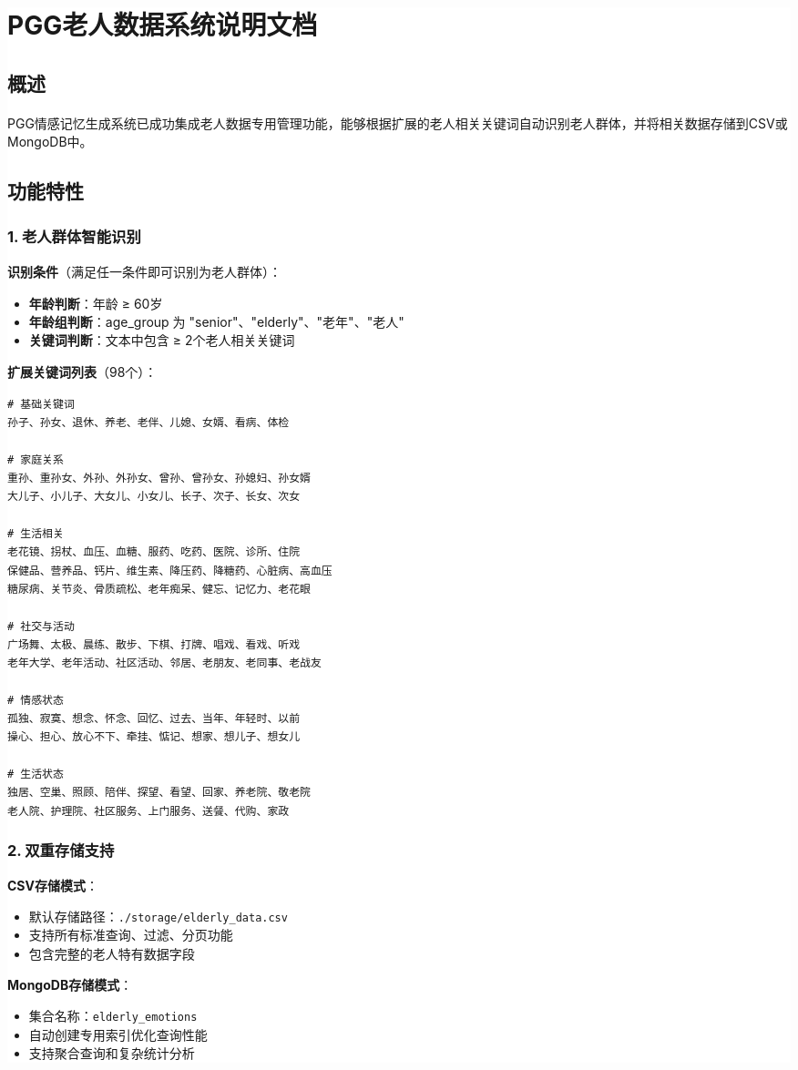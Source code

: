 # PGG老人数据系统说明文档

## 概述

PGG情感记忆生成系统已成功集成老人数据专用管理功能，能够根据扩展的老人相关关键词自动识别老人群体，并将相关数据存储到CSV或MongoDB中。

## 功能特性

### 1. 老人群体智能识别

**识别条件**（满足任一条件即可识别为老人群体）：
- **年龄判断**：年龄 ≥ 60岁
- **年龄组判断**：age_group 为 "senior"、"elderly"、"老年"、"老人"
- **关键词判断**：文本中包含 ≥ 2个老人相关关键词

**扩展关键词列表**（98个）：
```
# 基础关键词
孙子、孙女、退休、养老、老伴、儿媳、女婿、看病、体检

# 家庭关系
重孙、重孙女、外孙、外孙女、曾孙、曾孙女、孙媳妇、孙女婿
大儿子、小儿子、大女儿、小女儿、长子、次子、长女、次女

# 生活相关
老花镜、拐杖、血压、血糖、服药、吃药、医院、诊所、住院
保健品、营养品、钙片、维生素、降压药、降糖药、心脏病、高血压
糖尿病、关节炎、骨质疏松、老年痴呆、健忘、记忆力、老花眼

# 社交与活动
广场舞、太极、晨练、散步、下棋、打牌、唱戏、看戏、听戏
老年大学、老年活动、社区活动、邻居、老朋友、老同事、老战友

# 情感状态
孤独、寂寞、想念、怀念、回忆、过去、当年、年轻时、以前
操心、担心、放心不下、牵挂、惦记、想家、想儿子、想女儿

# 生活状态
独居、空巢、照顾、陪伴、探望、看望、回家、养老院、敬老院
老人院、护理院、社区服务、上门服务、送餐、代购、家政
```

### 2. 双重存储支持

**CSV存储模式**：
- 默认存储路径：`./storage/elderly_data.csv`
- 支持所有标准查询、过滤、分页功能
- 包含完整的老人特有数据字段

**MongoDB存储模式**：
- 集合名称：`elderly_emotions`
- 自动创建专用索引优化查询性能
- 支持聚合查询和复杂统计分析
